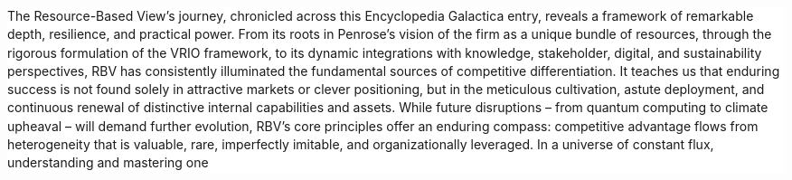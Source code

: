The Resource-Based View’s journey, chronicled across this Encyclopedia Galactica entry, reveals a framework of remarkable depth, resilience, and practical power. From its roots in Penrose’s vision of the firm as a unique bundle of resources, through the rigorous formulation of the VRIO framework, to its dynamic integrations with knowledge, stakeholder, digital, and sustainability perspectives, RBV has consistently illuminated the fundamental sources of competitive differentiation. It teaches us that enduring success is not found solely in attractive markets or clever positioning, but in the meticulous cultivation, astute deployment, and continuous renewal of distinctive internal capabilities and assets. While future disruptions – from quantum computing to climate upheaval – will demand further evolution, RBV’s core principles offer an enduring compass: competitive advantage flows from heterogeneity that is valuable, rare, imperfectly imitable, and organizationally leveraged. In a universe of constant flux, understanding and mastering one
